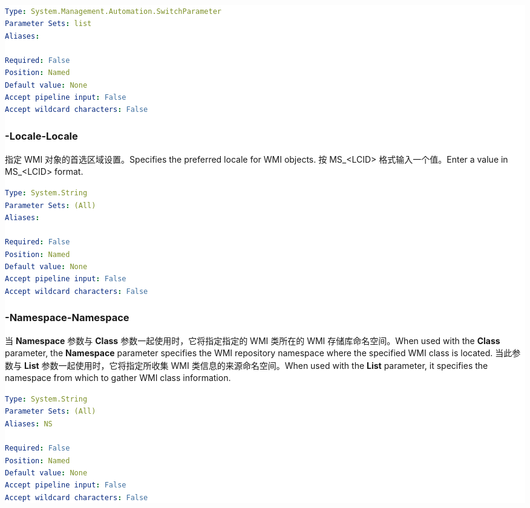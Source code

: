 ```yaml
Type: System.Management.Automation.SwitchParameter
Parameter Sets: list
Aliases:

Required: False
Position: Named
Default value: None
Accept pipeline input: False
Accept wildcard characters: False
```

### <span data-ttu-id="e4b24-228">-Locale</span><span class="sxs-lookup"><span data-stu-id="e4b24-228">-Locale</span></span>

<span data-ttu-id="e4b24-229">指定 WMI 对象的首选区域设置。</span><span class="sxs-lookup"><span data-stu-id="e4b24-229">Specifies the preferred locale for WMI objects.</span></span>
<span data-ttu-id="e4b24-230">按 MS_\<LCID\> 格式输入一个值。</span><span class="sxs-lookup"><span data-stu-id="e4b24-230">Enter a value in MS_\<LCID\> format.</span></span>

```yaml
Type: System.String
Parameter Sets: (All)
Aliases:

Required: False
Position: Named
Default value: None
Accept pipeline input: False
Accept wildcard characters: False
```

### <span data-ttu-id="e4b24-231">-Namespace</span><span class="sxs-lookup"><span data-stu-id="e4b24-231">-Namespace</span></span>

<span data-ttu-id="e4b24-232">当 **Namespace** 参数与 **Class** 参数一起使用时，它将指定指定的 WMI 类所在的 WMI 存储库命名空间。</span><span class="sxs-lookup"><span data-stu-id="e4b24-232">When used with the **Class** parameter, the **Namespace** parameter specifies the WMI repository namespace where the specified WMI class is located.</span></span> <span data-ttu-id="e4b24-233">当此参数与 **List** 参数一起使用时，它将指定所收集 WMI 类信息的来源命名空间。</span><span class="sxs-lookup"><span data-stu-id="e4b24-233">When used with the **List** parameter, it specifies the namespace from which to gather WMI class information.</span></span>

```yaml
Type: System.String
Parameter Sets: (All)
Aliases: NS

Required: False
Position: Named
Default value: None
Accept pipeline input: False
Accept wildcard characters: False
```
